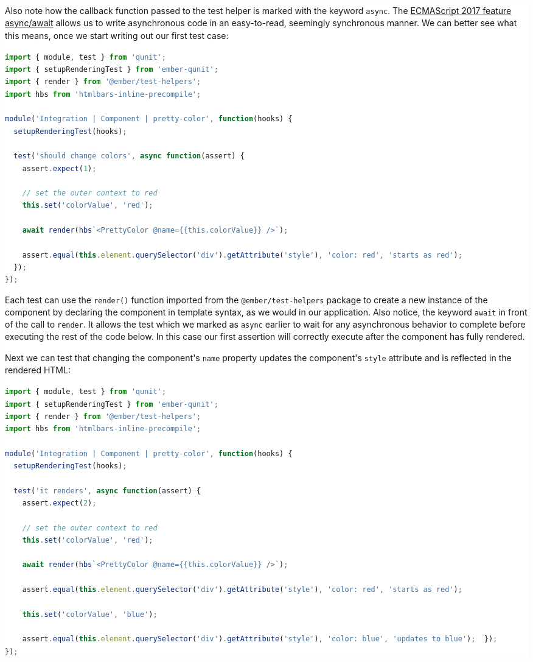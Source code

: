Also note how the callback function passed to the test helper is marked with the keyword `async`.
The [ECMAScript 2017 feature async/await](https://developer.mozilla.org/en-US/docs/Web/JavaScript/Reference/Operators/await) allows us to write asynchronous code in an easy-to-read,
seemingly synchronous manner.
We can better see what this means, once we start writing out our first test case:

```javascript {data-filename="tests/integration/components/pretty-color-test.js"}
import { module, test } from 'qunit';
import { setupRenderingTest } from 'ember-qunit';
import { render } from '@ember/test-helpers';
import hbs from 'htmlbars-inline-precompile';

module('Integration | Component | pretty-color', function(hooks) {
  setupRenderingTest(hooks);

  test('should change colors', async function(assert) {
    assert.expect(1);

    // set the outer context to red
    this.set('colorValue', 'red');

    await render(hbs`<PrettyColor @name={{this.colorValue}} />`);

    assert.equal(this.element.querySelector('div').getAttribute('style'), 'color: red', 'starts as red');
  });
});
```

Each test can use the `render()` function imported from the `@ember/test-helpers` package to create a new instance of the component by declaring the component in template syntax,
as we would in our application.
Also notice, the keyword `await` in front of the call to `render`.
It allows the test which we marked as `async` earlier to wait for any asynchronous behavior to complete before executing the rest of the code below.
In this case our first assertion will correctly execute after the component has fully rendered.

Next we can test that changing the component's `name` property updates the
component's `style` attribute and is reflected in the rendered HTML:

```javascript {data-filename="tests/integration/components/pretty-color-test.js"}
import { module, test } from 'qunit';
import { setupRenderingTest } from 'ember-qunit';
import { render } from '@ember/test-helpers';
import hbs from 'htmlbars-inline-precompile';

module('Integration | Component | pretty-color', function(hooks) {
  setupRenderingTest(hooks);

  test('it renders', async function(assert) {
    assert.expect(2);

    // set the outer context to red
    this.set('colorValue', 'red');

    await render(hbs`<PrettyColor @name={{this.colorValue}} />`);

    assert.equal(this.element.querySelector('div').getAttribute('style'), 'color: red', 'starts as red');

    this.set('colorValue', 'blue');

    assert.equal(this.element.querySelector('div').getAttribute('style'), 'color: blue', 'updates to blue');  });
});
```
